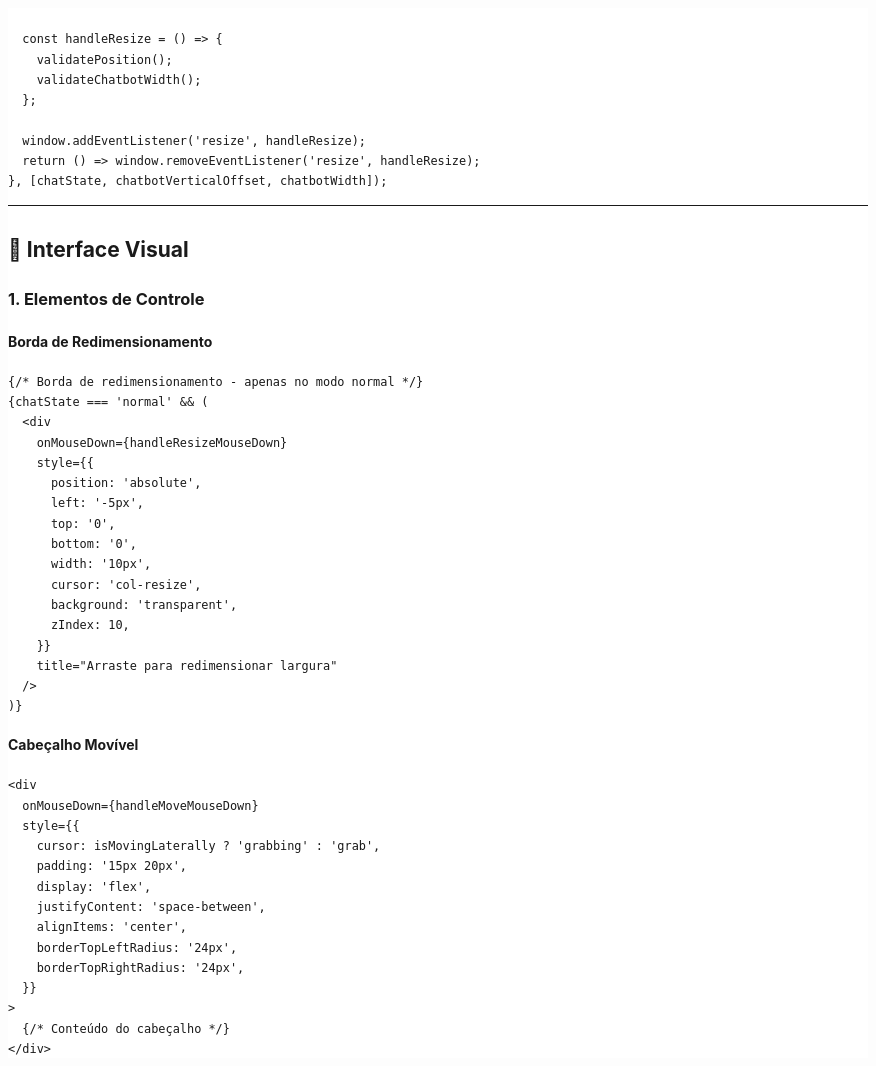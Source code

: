 ```tsx

  const handleResize = () => {
    validatePosition();
    validateChatbotWidth();
  };

  window.addEventListener('resize', handleResize);
  return () => window.removeEventListener('resize', handleResize);
}, [chatState, chatbotVerticalOffset, chatbotWidth]);
```

---

## 🎨 Interface Visual

### 1. **Elementos de Controle**

#### Borda de Redimensionamento

```tsx
{/* Borda de redimensionamento - apenas no modo normal */}
{chatState === 'normal' && (
  <div
    onMouseDown={handleResizeMouseDown}
    style={{
      position: 'absolute',
      left: '-5px',
      top: '0',
      bottom: '0',
      width: '10px',
      cursor: 'col-resize',
      background: 'transparent',
      zIndex: 10,
    }}
    title="Arraste para redimensionar largura"
  />
)}
```

#### Cabeçalho Movível

```tsx
<div
  onMouseDown={handleMoveMouseDown}
  style={{
    cursor: isMovingLaterally ? 'grabbing' : 'grab',
    padding: '15px 20px',
    display: 'flex',
    justifyContent: 'space-between',
    alignItems: 'center',
    borderTopLeftRadius: '24px',
    borderTopRightRadius: '24px',
  }}
>
  {/* Conteúdo do cabeçalho */}
</div>
```
